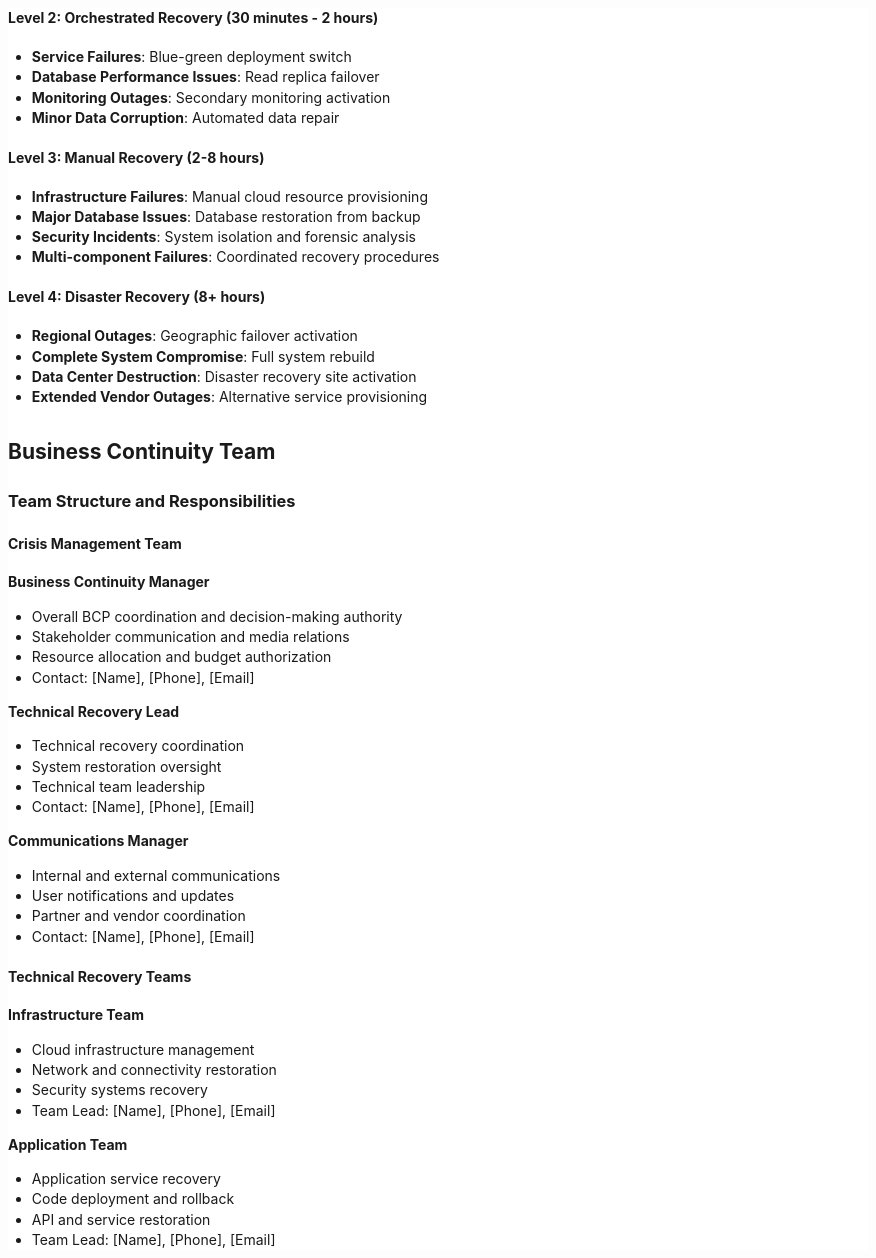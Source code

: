 #### Level 2: Orchestrated Recovery (30 minutes - 2 hours)
- **Service Failures**: Blue-green deployment switch
- **Database Performance Issues**: Read replica failover
- **Monitoring Outages**: Secondary monitoring activation
- **Minor Data Corruption**: Automated data repair

#### Level 3: Manual Recovery (2-8 hours)
- **Infrastructure Failures**: Manual cloud resource provisioning
- **Major Database Issues**: Database restoration from backup
- **Security Incidents**: System isolation and forensic analysis
- **Multi-component Failures**: Coordinated recovery procedures

#### Level 4: Disaster Recovery (8+ hours)
- **Regional Outages**: Geographic failover activation
- **Complete System Compromise**: Full system rebuild
- **Data Center Destruction**: Disaster recovery site activation
- **Extended Vendor Outages**: Alternative service provisioning

## Business Continuity Team

### Team Structure and Responsibilities

#### Crisis Management Team

**Business Continuity Manager**
- Overall BCP coordination and decision-making authority
- Stakeholder communication and media relations
- Resource allocation and budget authorization
- Contact: [Name], [Phone], [Email]

**Technical Recovery Lead**
- Technical recovery coordination
- System restoration oversight
- Technical team leadership
- Contact: [Name], [Phone], [Email]

**Communications Manager**
- Internal and external communications
- User notifications and updates
- Partner and vendor coordination
- Contact: [Name], [Phone], [Email]

#### Technical Recovery Teams

**Infrastructure Team**
- Cloud infrastructure management
- Network and connectivity restoration
- Security systems recovery
- Team Lead: [Name], [Phone], [Email]

**Application Team**
- Application service recovery
- Code deployment and rollback
- API and service restoration
- Team Lead: [Name], [Phone], [Email]
